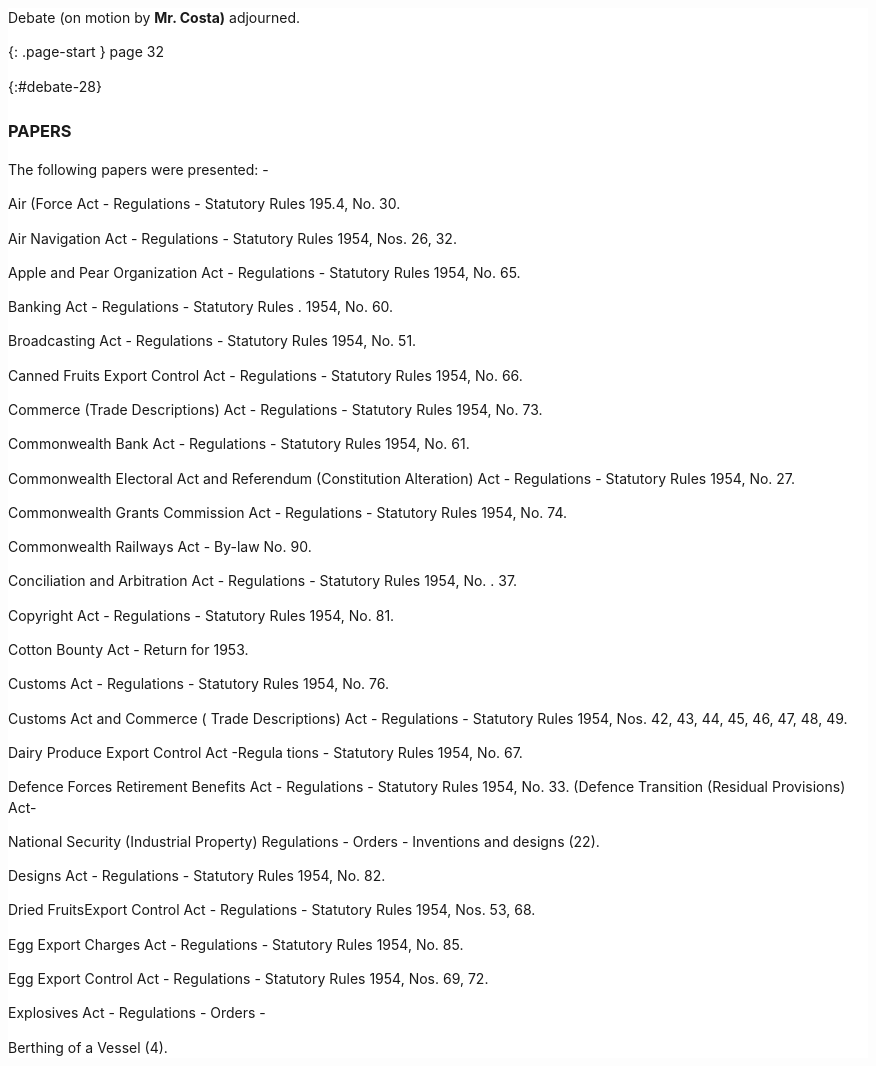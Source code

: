 Debate (on motion by  **Mr. Costa)**  adjourned. 

{: .page-start }
page 32

{:#debate-28}
### PAPERS

The following papers were presented: - 

Air (Force Act - Regulations - Statutory Rules 195.4, No. 30. 

Air Navigation Act - Regulations - Statutory Rules 1954, Nos. 26, 32. 

Apple and Pear Organization Act - Regulations - Statutory Rules 1954, No. 65. 

Banking Act - Regulations - Statutory Rules . 1954, No. 60. 

Broadcasting Act - Regulations - Statutory Rules 1954, No. 51. 

Canned Fruits Export Control Act - Regulations - Statutory Rules 1954, No. 66. 

Commerce (Trade Descriptions) Act - Regulations - Statutory Rules 1954, No. 73. 

Commonwealth Bank Act - Regulations - Statutory Rules 1954, No. 61. 

Commonwealth Electoral Act and Referendum (Constitution Alteration) Act - Regulations - Statutory Rules 1954, No. 27. 

Commonwealth Grants Commission Act - Regulations - Statutory Rules 1954, No. 74. 

Commonwealth Railways Act - By-law No. 90. 

Conciliation and Arbitration Act - Regulations - Statutory Rules 1954, No. . 37. 

Copyright Act - Regulations - Statutory Rules 1954, No. 81. 

Cotton Bounty Act - Return for 1953. 

Customs Act - Regulations - Statutory Rules 1954, No. 76. 

Customs Act and Commerce ( Trade Descriptions) Act - Regulations - Statutory Rules 1954, Nos. 42, 43, 44, 45, 46, 47, 48, 49. 

Dairy Produce Export Control Act -Regula tions - Statutory Rules 1954, No. 67. 

Defence Forces Retirement Benefits Act - Regulations - Statutory Rules 1954, No. 33. (Defence Transition (Residual Provisions) Act- 

National Security (Industrial Property) Regulations - Orders - Inventions and designs (22). 

Designs Act - Regulations - Statutory Rules 1954, No. 82. 

Dried FruitsExport Control Act - Regulations - Statutory Rules 1954, Nos. 53, 68. 

Egg Export Charges Act - Regulations - Statutory Rules 1954, No. 85. 

Egg Export Control Act - Regulations - Statutory Rules 1954, Nos. 69, 72. 

Explosives Act - Regulations - Orders - 

Berthing of a Vessel (4). 
